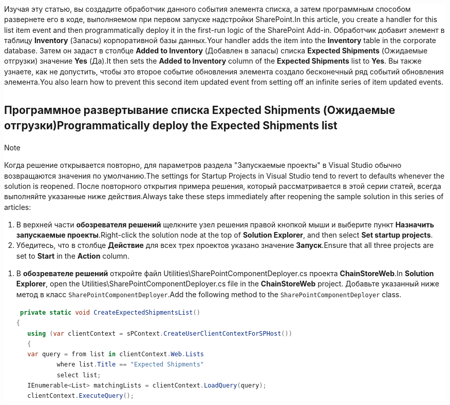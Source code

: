 <span data-ttu-id="570ac-110">Изучая эту статью, вы создадите обработчик данного события элемента списка, а затем программным способом развернете его в коде, выполняемом при первом запуске надстройки SharePoint.</span><span class="sxs-lookup"><span data-stu-id="570ac-110">In this article, you create a handler for this list item event and then programmatically deploy it in the first-run logic of the SharePoint Add-in.</span></span> <span data-ttu-id="570ac-111">Обработчик добавит элемент в таблицу **Inventory** (Запасы) корпоративной базы данных.</span><span class="sxs-lookup"><span data-stu-id="570ac-111">Your handler adds the item into the **Inventory** table in the corporate database.</span></span> <span data-ttu-id="570ac-112">Затем он задаст в столбце **Added to Inventory** (Добавлен в запасы) списка **Expected Shipments** (Ожидаемые отгрузки) значение **Yes** (Да).</span><span class="sxs-lookup"><span data-stu-id="570ac-112">It then sets the **Added to Inventory** column of the **Expected Shipments** list to **Yes**.</span></span> <span data-ttu-id="570ac-113">Вы также узнаете, как не допустить, чтобы это второе событие обновления элемента создало бесконечный ряд событий обновления элемента.</span><span class="sxs-lookup"><span data-stu-id="570ac-113">You also learn how to prevent this second item updated event from setting off an infinite series of item updated events.</span></span>

## <a name="programmatically-deploy-the-expected-shipments-list"></a><span data-ttu-id="570ac-114">Программное развертывание списка Expected Shipments (Ожидаемые отгрузки)</span><span class="sxs-lookup"><span data-stu-id="570ac-114">Programmatically deploy the Expected Shipments list</span></span>

> [!NOTE]
> <span data-ttu-id="570ac-115">Когда решение открывается повторно, для параметров раздела "Запускаемые проекты" в Visual Studio обычно возвращаются значения по умолчанию.</span><span class="sxs-lookup"><span data-stu-id="570ac-115">The settings for Startup Projects in Visual Studio tend to revert to defaults whenever the solution is reopened.</span></span> <span data-ttu-id="570ac-116">После повторного открытия примера решения, который рассматривается в этой серии статей, всегда выполняйте указанные ниже действия.</span><span class="sxs-lookup"><span data-stu-id="570ac-116">Always take these steps immediately after reopening the sample solution in this series of articles:</span></span> 
> 1. <span data-ttu-id="570ac-117">В верхней части **обозревателя решений** щелкните узел решения правой кнопкой мыши и выберите пункт **Назначить запускаемые проекты**.</span><span class="sxs-lookup"><span data-stu-id="570ac-117">Right-click the solution node at the top of **Solution Explorer**, and then select **Set startup projects**.</span></span>  
> 2. <span data-ttu-id="570ac-118">Убедитесь, что в столбце **Действие** для всех трех проектов указано значение **Запуск**.</span><span class="sxs-lookup"><span data-stu-id="570ac-118">Ensure that all three projects are set to **Start** in the **Action** column.</span></span>

1. <span data-ttu-id="570ac-119">В **обозревателе решений** откройте файл Utilities\SharePointComponentDeployer.cs проекта **ChainStoreWeb**.</span><span class="sxs-lookup"><span data-stu-id="570ac-119">In **Solution Explorer**, open the Utilities\SharePointComponentDeployer.cs file in the **ChainStoreWeb** project.</span></span> <span data-ttu-id="570ac-120">Добавьте указанный ниже метод в класс `SharePointComponentDeployer`.</span><span class="sxs-lookup"><span data-stu-id="570ac-120">Add the following method to the `SharePointComponentDeployer` class.</span></span> 

     ```C#
      private static void CreateExpectedShipmentsList()
     {
        using (var clientContext = sPContext.CreateUserClientContextForSPHost())
        {
        var query = from list in clientContext.Web.Lists
                where list.Title == "Expected Shipments"
                select list;
        IEnumerable<List> matchingLists = clientContext.LoadQuery(query);
        clientContext.ExecuteQuery();
